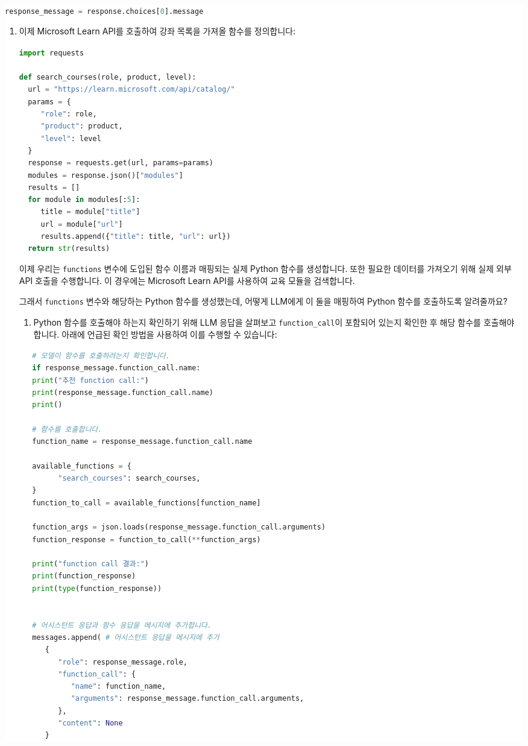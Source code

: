    ```python
   response_message = response.choices[0].message
   ```

1. 이제 Microsoft Learn API를 호출하여 강좌 목록을 가져올 함수를 정의합니다:

   ```python
   import requests

   def search_courses(role, product, level):
     url = "https://learn.microsoft.com/api/catalog/"
     params = {
        "role": role,
        "product": product,
        "level": level
     }
     response = requests.get(url, params=params)
     modules = response.json()["modules"]
     results = []
     for module in modules[:5]:
        title = module["title"]
        url = module["url"]
        results.append({"title": title, "url": url})
     return str(results)
   ```

   이제 우리는 `functions` 변수에 도입된 함수 이름과 매핑되는 실제 Python 함수를 생성합니다. 또한 필요한 데이터를 가져오기 위해 실제 외부 API 호출을 수행합니다. 이 경우에는 Microsoft Learn API를 사용하여 교육 모듈을 검색합니다.

   그래서 `functions` 변수와 해당하는 Python 함수를 생성했는데, 어떻게 LLM에게 이 둘을 매핑하여 Python 함수를 호출하도록 알려줄까요?

   1. Python 함수를 호출해야 하는지 확인하기 위해 LLM 응답을 살펴보고 `function_call`이 포함되어 있는지 확인한 후 해당 함수를 호출해야 합니다. 아래에 언급된 확인 방법을 사용하여 이를 수행할 수 있습니다:

   ```python
      # 모델이 함수를 호출하려는지 확인합니다.
      if response_message.function_call.name:
      print("추천 function call:")
      print(response_message.function_call.name)
      print()

      # 함수를 호출합니다.
      function_name = response_message.function_call.name

      available_functions = {
            "search_courses": search_courses,
      }
      function_to_call = available_functions[function_name]

      function_args = json.loads(response_message.function_call.arguments)
      function_response = function_to_call(**function_args)

      print("function call 결과:")
      print(function_response)
      print(type(function_response))


      # 어시스턴트 응답과 함수 응답을 메시지에 추가합니다.
      messages.append( # 어시스턴트 응답을 메시지에 추가
         {
            "role": response_message.role,
            "function_call": {
               "name": function_name,
               "arguments": response_message.function_call.arguments,
            },
            "content": None
         }
   ```